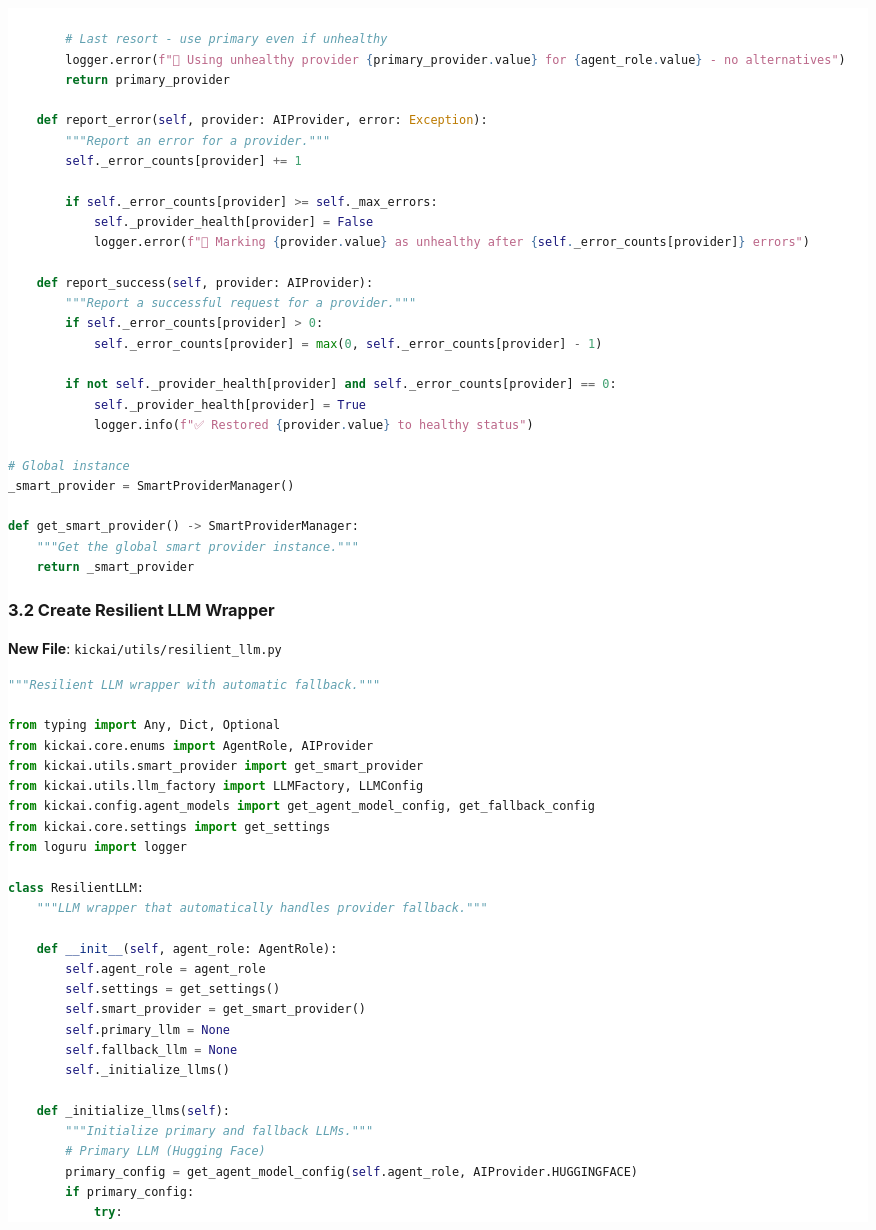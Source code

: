 ```python
        
        # Last resort - use primary even if unhealthy
        logger.error(f"🚨 Using unhealthy provider {primary_provider.value} for {agent_role.value} - no alternatives")
        return primary_provider
    
    def report_error(self, provider: AIProvider, error: Exception):
        """Report an error for a provider."""
        self._error_counts[provider] += 1
        
        if self._error_counts[provider] >= self._max_errors:
            self._provider_health[provider] = False
            logger.error(f"🚨 Marking {provider.value} as unhealthy after {self._error_counts[provider]} errors")
    
    def report_success(self, provider: AIProvider):
        """Report a successful request for a provider."""
        if self._error_counts[provider] > 0:
            self._error_counts[provider] = max(0, self._error_counts[provider] - 1)
            
        if not self._provider_health[provider] and self._error_counts[provider] == 0:
            self._provider_health[provider] = True
            logger.info(f"✅ Restored {provider.value} to healthy status")

# Global instance
_smart_provider = SmartProviderManager()

def get_smart_provider() -> SmartProviderManager:
    """Get the global smart provider instance."""
    return _smart_provider
```

### 3.2 Create Resilient LLM Wrapper

**New File**: `kickai/utils/resilient_llm.py`

```python
"""Resilient LLM wrapper with automatic fallback."""

from typing import Any, Dict, Optional
from kickai.core.enums import AgentRole, AIProvider
from kickai.utils.smart_provider import get_smart_provider
from kickai.utils.llm_factory import LLMFactory, LLMConfig
from kickai.config.agent_models import get_agent_model_config, get_fallback_config
from kickai.core.settings import get_settings
from loguru import logger

class ResilientLLM:
    """LLM wrapper that automatically handles provider fallback."""
    
    def __init__(self, agent_role: AgentRole):
        self.agent_role = agent_role
        self.settings = get_settings()
        self.smart_provider = get_smart_provider()
        self.primary_llm = None
        self.fallback_llm = None
        self._initialize_llms()
    
    def _initialize_llms(self):
        """Initialize primary and fallback LLMs."""
        # Primary LLM (Hugging Face)
        primary_config = get_agent_model_config(self.agent_role, AIProvider.HUGGINGFACE)
        if primary_config:
            try:
```